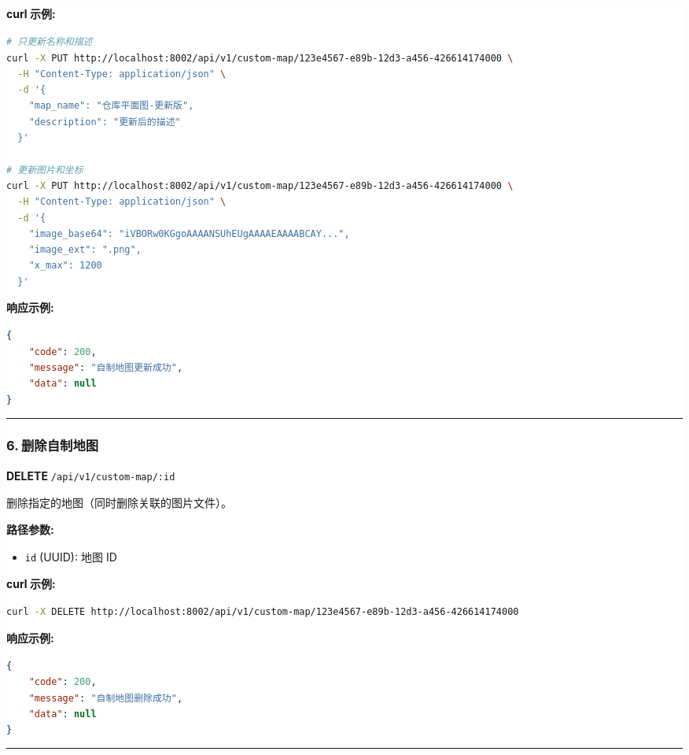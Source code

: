 **curl 示例:**

```bash
# 只更新名称和描述
curl -X PUT http://localhost:8002/api/v1/custom-map/123e4567-e89b-12d3-a456-426614174000 \
  -H "Content-Type: application/json" \
  -d '{
    "map_name": "仓库平面图-更新版",
    "description": "更新后的描述"
  }'

# 更新图片和坐标
curl -X PUT http://localhost:8002/api/v1/custom-map/123e4567-e89b-12d3-a456-426614174000 \
  -H "Content-Type: application/json" \
  -d '{
    "image_base64": "iVBORw0KGgoAAAANSUhEUgAAAAEAAAABCAY...",
    "image_ext": ".png",
    "x_max": 1200
  }'
```

**响应示例:**

```json
{
	"code": 200,
	"message": "自制地图更新成功",
	"data": null
}
```

---

### 6. 删除自制地图

**DELETE** `/api/v1/custom-map/:id`

删除指定的地图（同时删除关联的图片文件）。

**路径参数:**

- `id` (UUID): 地图 ID

**curl 示例:**

```bash
curl -X DELETE http://localhost:8002/api/v1/custom-map/123e4567-e89b-12d3-a456-426614174000
```

**响应示例:**

```json
{
	"code": 200,
	"message": "自制地图删除成功",
	"data": null
}
```

---